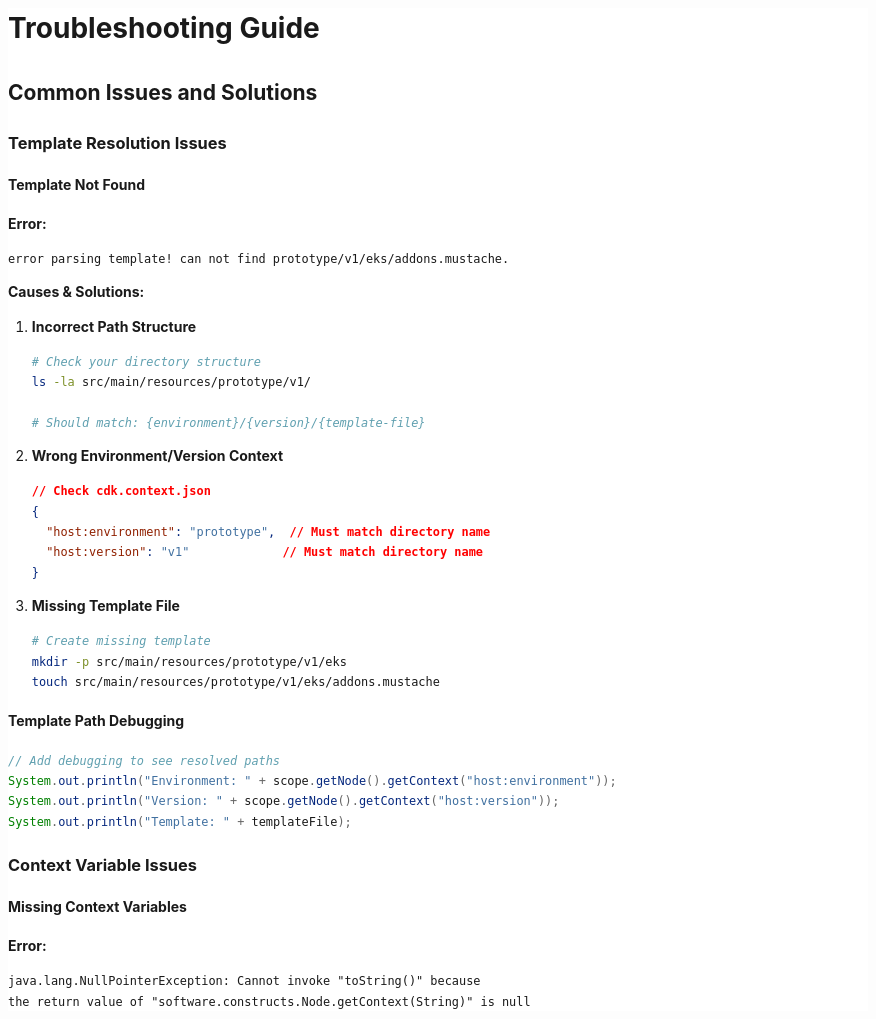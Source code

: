 # Troubleshooting Guide

## Common Issues and Solutions

### Template Resolution Issues

#### Template Not Found
**Error:**
```
error parsing template! can not find prototype/v1/eks/addons.mustache.
```

**Causes & Solutions:**

1. **Incorrect Path Structure**
   ```bash
   # Check your directory structure
   ls -la src/main/resources/prototype/v1/
   
   # Should match: {environment}/{version}/{template-file}
   ```

2. **Wrong Environment/Version Context**
   ```json
   // Check cdk.context.json
   {
     "host:environment": "prototype",  // Must match directory name
     "host:version": "v1"             // Must match directory name
   }
   ```

3. **Missing Template File**
   ```bash
   # Create missing template
   mkdir -p src/main/resources/prototype/v1/eks
   touch src/main/resources/prototype/v1/eks/addons.mustache
   ```

#### Template Path Debugging
```java
// Add debugging to see resolved paths
System.out.println("Environment: " + scope.getNode().getContext("host:environment"));
System.out.println("Version: " + scope.getNode().getContext("host:version"));
System.out.println("Template: " + templateFile);
```

### Context Variable Issues

#### Missing Context Variables
**Error:**
```
java.lang.NullPointerException: Cannot invoke "toString()" because 
the return value of "software.constructs.Node.getContext(String)" is null
```
